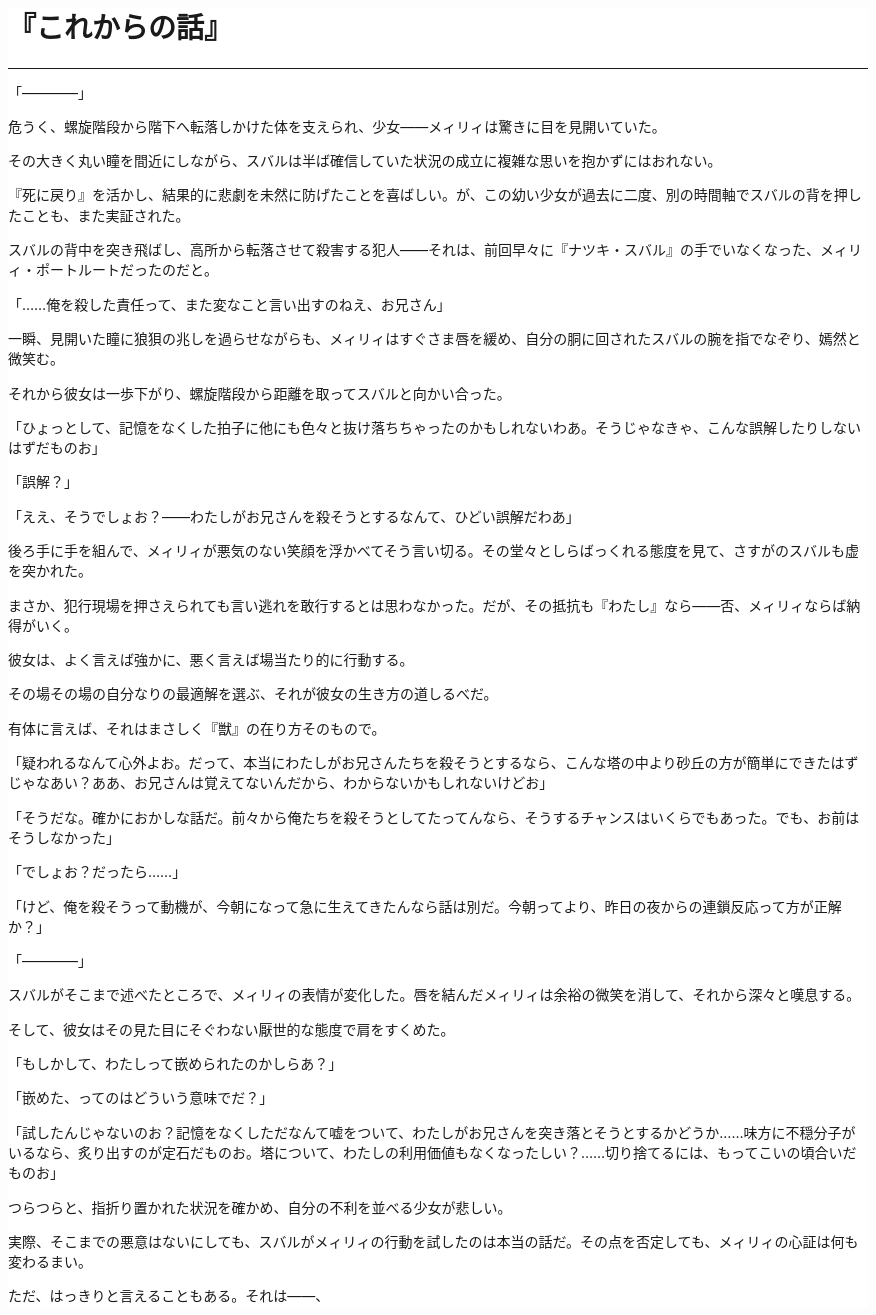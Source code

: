 # 『これからの話』

------

「――――」

危うく、螺旋階段から階下へ転落しかけた体を支えられ、少女――メィリィは驚きに目を見開いていた。

その大きく丸い瞳を間近にしながら、スバルは半ば確信していた状況の成立に複雑な思いを抱かずにはおれない。

『死に戻り』を活かし、結果的に悲劇を未然に防げたことを喜ばしい。が、この幼い少女が過去に二度、別の時間軸でスバルの背を押したことも、また実証された。

スバルの背中を突き飛ばし、高所から転落させて殺害する犯人――それは、前回早々に『ナツキ・スバル』の手でいなくなった、メィリィ・ポートルートだったのだと。

「……俺を殺した責任って、また変なこと言い出すのねえ、お兄さん」

一瞬、見開いた瞳に狼狽の兆しを過らせながらも、メィリィはすぐさま唇を緩め、自分の胴に回されたスバルの腕を指でなぞり、嫣然と微笑む。

それから彼女は一歩下がり、螺旋階段から距離を取ってスバルと向かい合った。

「ひょっとして、記憶をなくした拍子に他にも色々と抜け落ちちゃったのかもしれないわあ。そうじゃなきゃ、こんな誤解したりしないはずだものお」

「誤解？」

「ええ、そうでしょお？――わたしがお兄さんを殺そうとするなんて、ひどい誤解だわあ」

後ろ手に手を組んで、メィリィが悪気のない笑顔を浮かべてそう言い切る。その堂々としらばっくれる態度を見て、さすがのスバルも虚を突かれた。

まさか、犯行現場を押さえられても言い逃れを敢行するとは思わなかった。だが、その抵抗も『わたし』なら――否、メィリィならば納得がいく。

彼女は、よく言えば強かに、悪く言えば場当たり的に行動する。

その場その場の自分なりの最適解を選ぶ、それが彼女の生き方の道しるべだ。

有体に言えば、それはまさしく『獣』の在り方そのもので。

「疑われるなんて心外よお。だって、本当にわたしがお兄さんたちを殺そうとするなら、こんな塔の中より砂丘の方が簡単にできたはずじゃなあい？ああ、お兄さんは覚えてないんだから、わからないかもしれないけどお」

「そうだな。確かにおかしな話だ。前々から俺たちを殺そうとしてたってんなら、そうするチャンスはいくらでもあった。でも、お前はそうしなかった」

「でしょお？だったら……」

「けど、俺を殺そうって動機が、今朝になって急に生えてきたんなら話は別だ。今朝ってより、昨日の夜からの連鎖反応って方が正解か？」

「――――」

スバルがそこまで述べたところで、メィリィの表情が変化した。唇を結んだメィリィは余裕の微笑を消して、それから深々と嘆息する。

そして、彼女はその見た目にそぐわない厭世的な態度で肩をすくめた。

「もしかして、わたしって嵌められたのかしらあ？」

「嵌めた、ってのはどういう意味でだ？」

「試したんじゃないのお？記憶をなくしただなんて嘘をついて、わたしがお兄さんを突き落とそうとするかどうか……味方に不穏分子がいるなら、炙り出すのが定石だものお。塔について、わたしの利用価値もなくなったしい？……切り捨てるには、もってこいの頃合いだものお」

つらつらと、指折り置かれた状況を確かめ、自分の不利を並べる少女が悲しい。

実際、そこまでの悪意はないにしても、スバルがメィリィの行動を試したのは本当の話だ。その点を否定しても、メィリィの心証は何も変わるまい。

ただ、はっきりと言えることもある。それは――、
